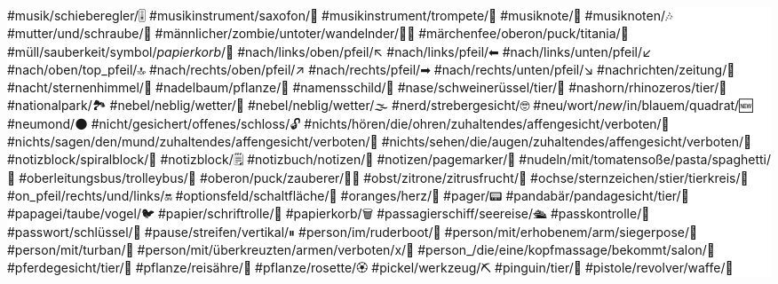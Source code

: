 #musik/schieberegler/🎚
#musikinstrument/saxofon/🎷
#musikinstrument/trompete/🎺
#musiknote/🎵
#musiknoten/🎶
#mutter/und/schraube/🔩
#männlicher/zombie/untoter/wandelnder/🧟‍♂
#märchenfee/oberon/puck/titania/🧚
#müll/sauberkeit/symbol/_papierkorb_/🚮
#nach/links/oben/pfeil/↖
#nach/links/pfeil/⬅
#nach/links/unten/pfeil/↙
#nach/oben/top_pfeil/🔝
#nach/rechts/oben/pfeil/↗
#nach/rechts/pfeil/➡
#nach/rechts/unten/pfeil/↘
#nachrichten/zeitung/📰
#nacht/sternenhimmel/🌃
#nadelbaum/pflanze/🌲
#namensschild/📛
#nase/schweinerüssel/tier/🐽
#nashorn/rhinozeros/tier/🦏
#nationalpark/🏞
#nebel/neblig/wetter/🌁
#nebel/neblig/wetter/🌫
#nerd/strebergesicht/🤓
#neu/wort/_new_/in/blauem/quadrat/🆕
#neumond/🌑
#nicht/gesichert/offenes/schloss/🔓
#nichts/hören/die/ohren/zuhaltendes/affengesicht/verboten/🙉
#nichts/sagen/den/mund/zuhaltendes/affengesicht/verboten/🙊
#nichts/sehen/die/augen/zuhaltendes/affengesicht/verboten/🙈
#notizblock/spiralblock/📒
#notizblock/🗒
#notizbuch/notizen/📓
#notizen/pagemarker/📑
#nudeln/mit/tomatensoße/pasta/spaghetti/🍝
#oberleitungsbus/trolleybus/🚎
#oberon/puck/zauberer/🧚‍♂
#obst/zitrone/zitrusfrucht/🍋
#ochse/sternzeichen/stier/tierkreis/🐂
#on_pfeil/rechts/und/links/🔛
#optionsfeld/schaltfläche/🔘
#oranges/herz/🧡
#pager/📟
#pandabär/pandagesicht/tier/🐼
#papagei/taube/vogel/🐦
#papier/schriftrolle/📜
#papierkorb/🗑
#passagierschiff/seereise/🛳
#passkontrolle/🛂
#passwort/schlüssel/🔑
#pause/streifen/vertikal/⏸
#person/im/ruderboot/🚣
#person/mit/erhobenem/arm/siegerpose/🙋
#person/mit/turban/👳
#person/mit/überkreuzten/armen/verboten/x/🙅
#person_/die/eine/kopfmassage/bekommt/salon/💆
#pferdegesicht/tier/🐴
#pflanze/reisähre/🌾
#pflanze/rosette/🏵
#pickel/werkzeug/⛏
#pinguin/tier/🐧
#pistole/revolver/waffe/🔫